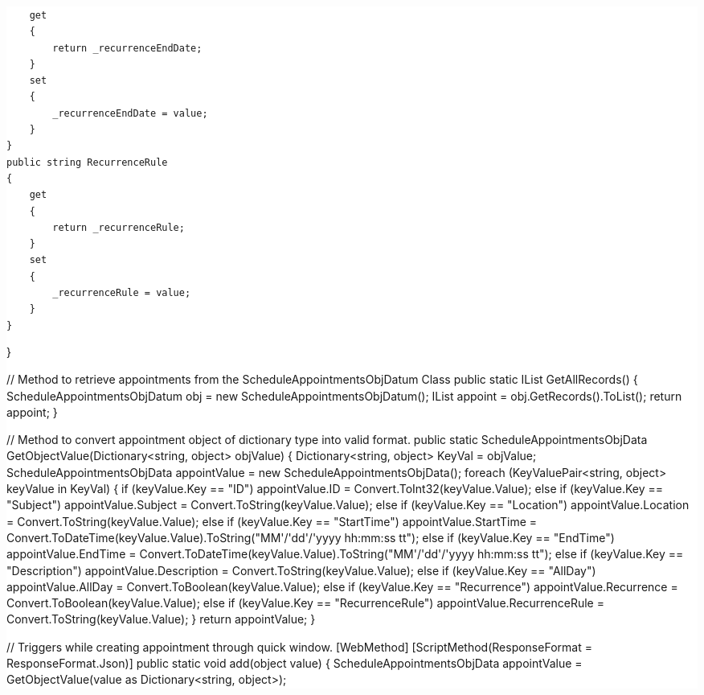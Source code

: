         get
        {
            return _recurrenceEndDate;
        }
        set
        {
            _recurrenceEndDate = value;
        }
    }
    public string RecurrenceRule
    {
        get
        {
            return _recurrenceRule;
        }
        set
        {
            _recurrenceRule = value;
        }
    }
}

// Method to retrieve appointments from the ScheduleAppointmentsObjDatum Class
public static IList<ScheduleAppointmentsObjData> GetAllRecords()
{
    ScheduleAppointmentsObjDatum obj = new ScheduleAppointmentsObjDatum();
    IList<ScheduleAppointmentsObjData> appoint = obj.GetRecords().ToList();
    return appoint;
}

// Method to convert appointment object of dictionary type into valid format.
public static ScheduleAppointmentsObjData GetObjectValue(Dictionary<string, object> objValue)
{
    Dictionary<string, object> KeyVal = objValue;
    ScheduleAppointmentsObjData appointValue = new ScheduleAppointmentsObjData();
    foreach (KeyValuePair<string, object> keyValue in KeyVal)
    {
        if (keyValue.Key == "ID")
            appointValue.ID = Convert.ToInt32(keyValue.Value);
        else if (keyValue.Key == "Subject")
            appointValue.Subject = Convert.ToString(keyValue.Value);
        else if (keyValue.Key == "Location")
            appointValue.Location = Convert.ToString(keyValue.Value);
        else if (keyValue.Key == "StartTime")
            appointValue.StartTime = Convert.ToDateTime(keyValue.Value).ToString("MM'/'dd'/'yyyy hh:mm:ss tt");
        else if (keyValue.Key == "EndTime")
            appointValue.EndTime = Convert.ToDateTime(keyValue.Value).ToString("MM'/'dd'/'yyyy hh:mm:ss tt");
        else if (keyValue.Key == "Description")
            appointValue.Description = Convert.ToString(keyValue.Value);
        else if (keyValue.Key == "AllDay")
            appointValue.AllDay = Convert.ToBoolean(keyValue.Value);
        else if (keyValue.Key == "Recurrence")
            appointValue.Recurrence = Convert.ToBoolean(keyValue.Value);
        else if (keyValue.Key == "RecurrenceRule")
            appointValue.RecurrenceRule = Convert.ToString(keyValue.Value);
    }
    return appointValue;
}

// Triggers while creating appointment through quick window.
[WebMethod]
[ScriptMethod(ResponseFormat = ResponseFormat.Json)]
public static void add(object value)
{
    ScheduleAppointmentsObjData appointValue = GetObjectValue(value as Dictionary<string, object>);